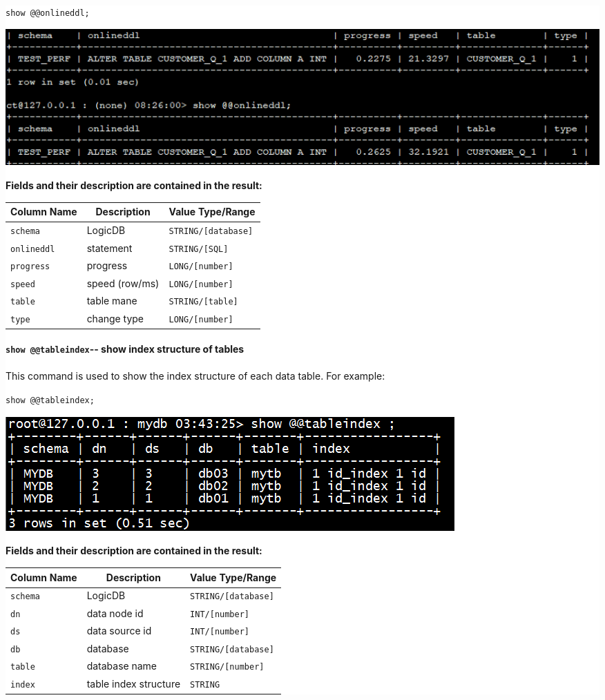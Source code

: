 ```sql
show @@onlineddl;
```

![](assets/management-port-command/image62.png)

**Fields and their description are contained in the result:**

| Column Name | Description | Value Type/Range |
|-------------|----------------|-------------------|
| `schema` | LogicDB | `STRING/[database]` |
| `onlineddl` | statement | `STRING/[SQL]` |
| `progress` | progress | `LONG/[number]` |
| `speed` | speed (row/ms) | `LONG/[number]` |
| `table` | table mane | `STRING/[table]` |
| `type` | change type | `LONG/[number]` |

#### `show @@tableindex`-- show index structure of tables

This command is used to show the index structure of each data table. For example:

```sql
show @@tableindex;
```

![](assets/management-port-command/image63.png)

**Fields and their description are contained in the result:**

| Column Name | Description | Value Type/Range |
|-------------|-----------------------|-------------------|
| `schema` | LogicDB | `STRING/[database]` |
| `dn` | data node id | `INT/[number]` |
| `ds` | data source id | `INT/[number]` |
| `db` | database | `STRING/[database]` |
| `table` | database name | `STRING/[number]` |
| `index` | table index structure | `STRING` |
